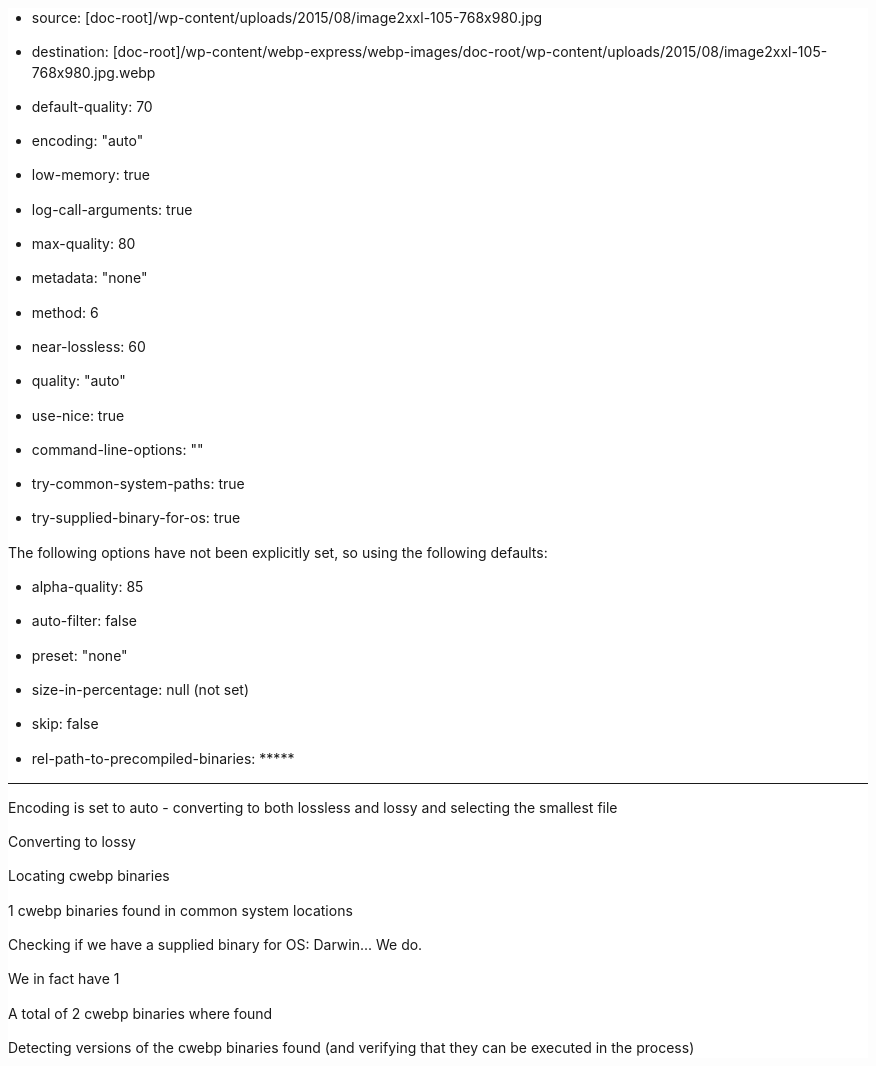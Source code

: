 - source: [doc-root]/wp-content/uploads/2015/08/image2xxl-105-768x980.jpg

- destination: [doc-root]/wp-content/webp-express/webp-images/doc-root/wp-content/uploads/2015/08/image2xxl-105-768x980.jpg.webp

- default-quality: 70

- encoding: "auto"

- low-memory: true

- log-call-arguments: true

- max-quality: 80

- metadata: "none"

- method: 6

- near-lossless: 60

- quality: "auto"

- use-nice: true

- command-line-options: ""

- try-common-system-paths: true

- try-supplied-binary-for-os: true


The following options have not been explicitly set, so using the following defaults:

- alpha-quality: 85

- auto-filter: false

- preset: "none"

- size-in-percentage: null (not set)

- skip: false

- rel-path-to-precompiled-binaries: *****

------------


Encoding is set to auto - converting to both lossless and lossy and selecting the smallest file


Converting to lossy

Locating cwebp binaries

1 cwebp binaries found in common system locations

Checking if we have a supplied binary for OS: Darwin... We do.

We in fact have 1

A total of 2 cwebp binaries where found

Detecting versions of the cwebp binaries found (and verifying that they can be executed in the process)
